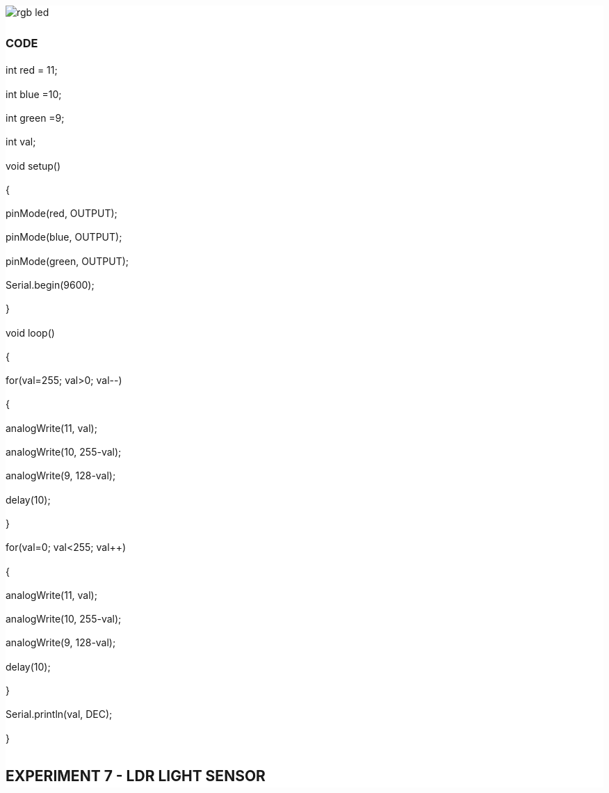 ![rgb led](https://user-images.githubusercontent.com/84284079/147506588-2ea9e417-368a-4d60-899e-598ba4d3cdc4.png)

### CODE

int red = 11;

int blue =10;

int green =9;

int val;

void setup()

{

  pinMode(red, OUTPUT);
  
  pinMode(blue, OUTPUT);
  
  pinMode(green, OUTPUT);
  
  Serial.begin(9600);
  
}

void loop() 

{

for(val=255; val>0; val--)

  {
  
   analogWrite(11, val);
   
   analogWrite(10, 255-val);
   
   analogWrite(9, 128-val);
   
   delay(10); 
   
  }
  
for(val=0; val<255; val++)

  {
  
   analogWrite(11, val);
   
   analogWrite(10, 255-val);
   
   analogWrite(9, 128-val);
   
   delay(10); 
   
  }
  
 Serial.println(val, DEC);
 
}


## EXPERIMENT 7 - LDR LIGHT SENSOR
